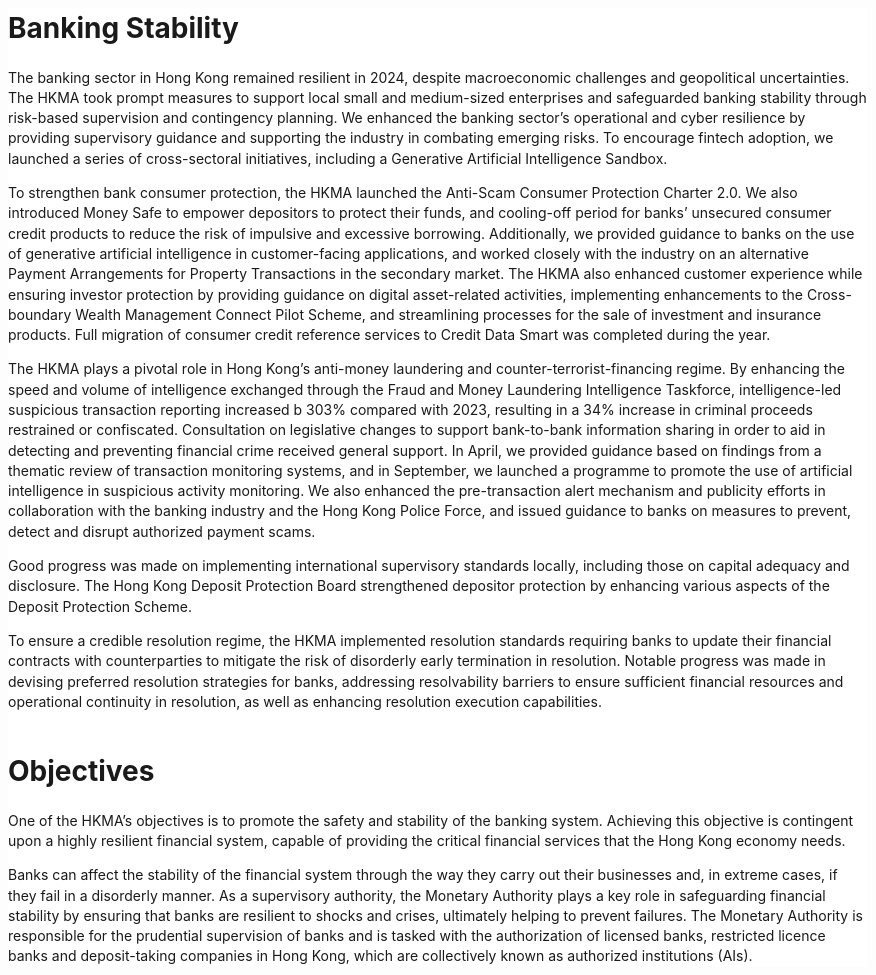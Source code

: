 # Banking Stability

The banking sector in Hong Kong remained resilient in 2024, despite macroeconomic challenges and geopolitical uncertainties. The HKMA took prompt measures to support local small and medium-sized enterprises and safeguarded banking stability through risk-based supervision and contingency planning. We enhanced the banking sector’s operational and cyber resilience by providing supervisory guidance and supporting the industry in combating emerging risks. To encourage fintech adoption, we launched a series of cross-sectoral initiatives, including a Generative Artificial Intelligence Sandbox.

To strengthen bank consumer protection, the HKMA launched the Anti-Scam Consumer Protection Charter 2.0. We also introduced Money Safe to empower depositors to protect their funds, and cooling-off period for banks’ unsecured consumer credit products to reduce the risk of impulsive and excessive borrowing. Additionally, we provided guidance to banks on the use of generative artificial intelligence in customer-facing applications, and worked closely with the industry on an alternative Payment Arrangements for Property Transactions in the secondary market. The HKMA also enhanced customer experience while ensuring investor protection by providing guidance on digital asset-related activities, implementing enhancements to the Cross-boundary Wealth Management Connect Pilot Scheme, and streamlining processes for the sale of investment and insurance products. Full migration of consumer credit reference services to Credit Data Smart was completed during the year.

The HKMA plays a pivotal role in Hong Kong’s anti-money laundering and counter-terrorist-financing regime. By enhancing the speed and volume of intelligence exchanged through the Fraud and Money Laundering Intelligence Taskforce, intelligence-led suspicious transaction reporting increased b 303% compared with 2023, resulting in a 34% increase in criminal proceeds restrained or confiscated. Consultation on legislative changes to support bank-to-bank information sharing in order to aid in detecting and preventing financial crime received general support. In April, we provided guidance based on findings from a thematic review of transaction monitoring systems, and in September, we launched a programme to promote the use of artificial intelligence in suspicious activity monitoring. We also enhanced the pre-transaction alert mechanism and publicity efforts in collaboration with the banking industry and the Hong Kong Police Force, and issued guidance to banks on measures to prevent, detect and disrupt authorized payment scams.

Good progress was made on implementing international supervisory standards locally, including those on capital adequacy and disclosure. The Hong Kong Deposit Protection Board strengthened depositor protection by enhancing various aspects of the Deposit Protection Scheme.

To ensure a credible resolution regime, the HKMA implemented resolution standards requiring banks to update their financial contracts with counterparties to mitigate the risk of disorderly early termination in resolution. Notable progress was made in devising preferred resolution strategies for banks, addressing resolvability barriers to ensure sufficient financial resources and operational continuity in resolution, as well as enhancing resolution execution capabilities.

# Objectives

One of the HKMA’s objectives is to promote the safety and stability of the banking system. Achieving this objective is contingent upon a highly resilient financial system, capable of providing the critical financial services that the Hong Kong economy needs.

Banks can affect the stability of the financial system through the way they carry out their businesses and, in extreme cases, if they fail in a disorderly manner. As a supervisory authority, the Monetary Authority plays a key role in safeguarding financial stability by ensuring that banks are resilient to shocks and crises, ultimately helping to prevent failures. The Monetary Authority is responsible for the prudential supervision of banks and is tasked with the authorization of licensed banks, restricted licence banks and deposit-taking companies in Hong Kong, which are collectively known as authorized institutions (AIs).
